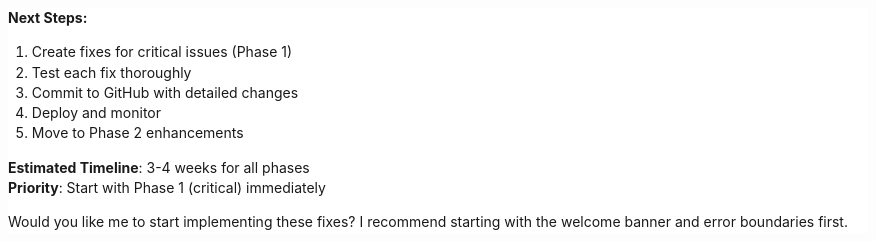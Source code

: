 **Next Steps:**
1. Create fixes for critical issues (Phase 1)
2. Test each fix thoroughly
3. Commit to GitHub with detailed changes
4. Deploy and monitor
5. Move to Phase 2 enhancements

**Estimated Timeline**: 3-4 weeks for all phases  
**Priority**: Start with Phase 1 (critical) immediately

Would you like me to start implementing these fixes? I recommend starting with the welcome banner and error boundaries first.
